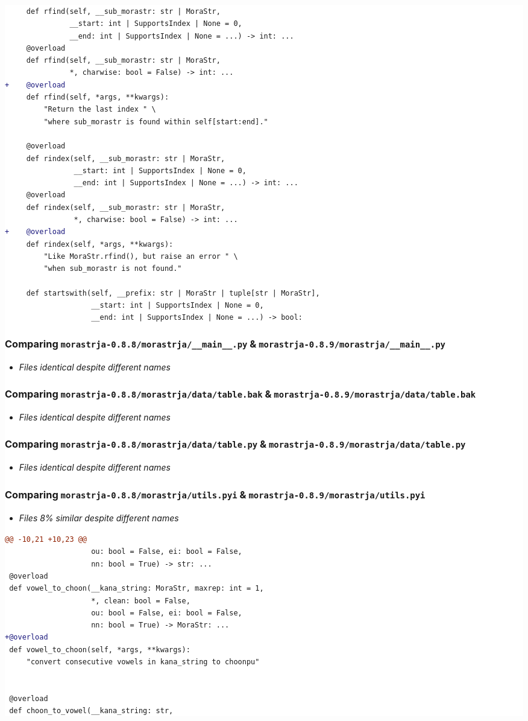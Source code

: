 ```diff
     def rfind(self, __sub_morastr: str | MoraStr,
               __start: int | SupportsIndex | None = 0,
               __end: int | SupportsIndex | None = ...) -> int: ...
     @overload
     def rfind(self, __sub_morastr: str | MoraStr,
               *, charwise: bool = False) -> int: ...
+    @overload
     def rfind(self, *args, **kwargs):
         "Return the last index " \
         "where sub_morastr is found within self[start:end]."
 
     @overload
     def rindex(self, __sub_morastr: str | MoraStr,
                __start: int | SupportsIndex | None = 0,
                __end: int | SupportsIndex | None = ...) -> int: ...
     @overload
     def rindex(self, __sub_morastr: str | MoraStr,
                *, charwise: bool = False) -> int: ...
+    @overload
     def rindex(self, *args, **kwargs):
         "Like MoraStr.rfind(), but raise an error " \
         "when sub_morastr is not found."
 
     def startswith(self, __prefix: str | MoraStr | tuple[str | MoraStr],
                    __start: int | SupportsIndex | None = 0,
                    __end: int | SupportsIndex | None = ...) -> bool:
```

### Comparing `morastrja-0.8.8/morastrja/__main__.py` & `morastrja-0.8.9/morastrja/__main__.py`

 * *Files identical despite different names*

### Comparing `morastrja-0.8.8/morastrja/data/table.bak` & `morastrja-0.8.9/morastrja/data/table.bak`

 * *Files identical despite different names*

### Comparing `morastrja-0.8.8/morastrja/data/table.py` & `morastrja-0.8.9/morastrja/data/table.py`

 * *Files identical despite different names*

### Comparing `morastrja-0.8.8/morastrja/utils.pyi` & `morastrja-0.8.9/morastrja/utils.pyi`

 * *Files 8% similar despite different names*

```diff
@@ -10,21 +10,23 @@
                    ou: bool = False, ei: bool = False,
                    nn: bool = True) -> str: ...
 @overload
 def vowel_to_choon(__kana_string: MoraStr, maxrep: int = 1,
                    *, clean: bool = False,
                    ou: bool = False, ei: bool = False,
                    nn: bool = True) -> MoraStr: ...
+@overload
 def vowel_to_choon(self, *args, **kwargs):
     "convert consecutive vowels in kana_string to choonpu"
 
 
 @overload
 def choon_to_vowel(__kana_string: str,
```